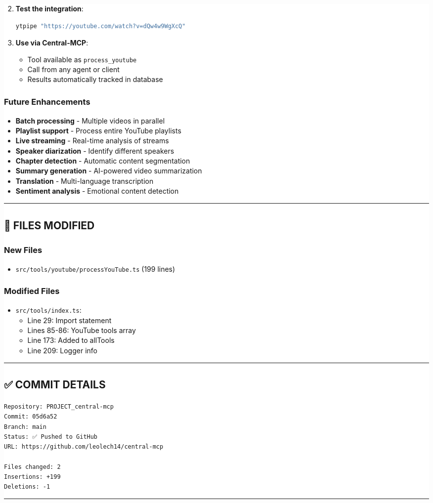 2. **Test the integration**:
   ```bash
   ytpipe "https://youtube.com/watch?v=dQw4w9WgXcQ"
   ```

3. **Use via Central-MCP**:
   - Tool available as `process_youtube`
   - Call from any agent or client
   - Results automatically tracked in database

### Future Enhancements
- **Batch processing** - Multiple videos in parallel
- **Playlist support** - Process entire YouTube playlists
- **Live streaming** - Real-time analysis of streams
- **Speaker diarization** - Identify different speakers
- **Chapter detection** - Automatic content segmentation
- **Summary generation** - AI-powered video summarization
- **Translation** - Multi-language transcription
- **Sentiment analysis** - Emotional content detection

---

## 📝 FILES MODIFIED

### New Files
- `src/tools/youtube/processYouTube.ts` (199 lines)

### Modified Files
- `src/tools/index.ts`:
  - Line 29: Import statement
  - Lines 85-86: YouTube tools array
  - Line 173: Added to allTools
  - Line 209: Logger info

---

## ✅ COMMIT DETAILS

```
Repository: PROJECT_central-mcp
Commit: 05d6a52
Branch: main
Status: ✅ Pushed to GitHub
URL: https://github.com/leolech14/central-mcp

Files changed: 2
Insertions: +199
Deletions: -1
```

---
